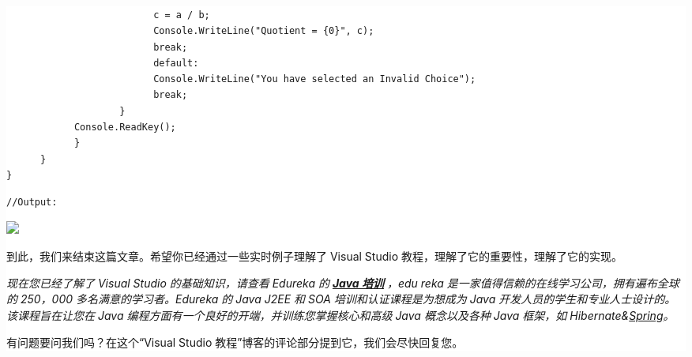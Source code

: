 ```
                          c = a / b;
                          Console.WriteLine("Quotient = {0}", c);
                          break;
                          default:
                          Console.WriteLine("You have selected an Invalid Choice");
                          break;
                    }
            Console.ReadKey();
            }
      }
}
```

```
//Output:
```

![](../Images/b10c9199024601d4a64c226b627995c0.png)

到此，我们来结束这篇文章。希望你已经通过一些实时例子理解了 Visual Studio 教程，理解了它的重要性，理解了它的实现。

*现在您已经了解了 Visual Studio 的基础知识，请查看 Edureka 的  [**Java 培训**](https://www.edureka.co/java-j2ee-training-course)* *，edu reka 是一家值得信赖的在线学习公司，拥有遍布全球的 250，000 多名满意的学习者。Edureka 的 Java J2EE 和 SOA 培训和认证课程是为想成为 Java 开发人员的学生和专业人士设计的。该课程旨在让您在 Java 编程方面有一个良好的开端，并训练您掌握核心和高级 Java 概念以及各种 Java 框架，如 Hibernate&[Spring](https://spring.io/projects/spring-framework)。*

有问题要问我们吗？在这个“Visual Studio 教程”博客的评论部分提到它，我们会尽快回复您。